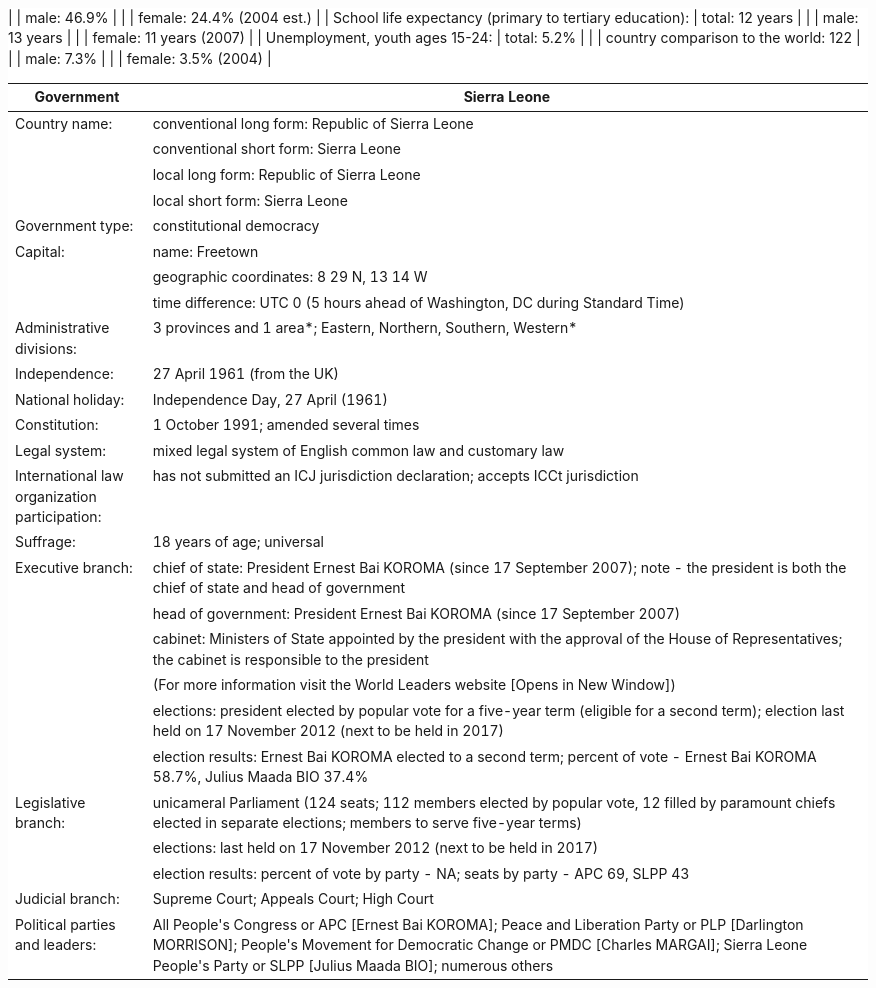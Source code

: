 | | male: 46.9% |
| | female: 24.4% (2004 est.) |
| School life expectancy (primary to tertiary education): | total: 12 years |
| | male: 13 years |
| | female: 11 years (2007) |
| Unemployment, youth ages 15-24: | total: 5.2% |
| | country comparison to the world: 122 |
| | male: 7.3% |
| | female: 3.5% (2004) |


| Government | Sierra Leone |
| --- | --- |
| Country name: | conventional long form: Republic of Sierra Leone |
| | conventional short form: Sierra Leone |
| | local long form: Republic of Sierra Leone |
| | local short form: Sierra Leone |
| Government type: | constitutional democracy |
| Capital: | name: Freetown |
| | geographic coordinates: 8 29 N, 13 14 W |
| | time difference: UTC 0 (5 hours ahead of Washington, DC during Standard Time) |
| Administrative divisions: | 3 provinces and 1 area*; Eastern, Northern, Southern, Western* |
| Independence: | 27 April 1961 (from the UK) |
| National holiday: | Independence Day, 27 April (1961) |
| Constitution: | 1 October 1991; amended several times |
| Legal system: | mixed legal system of English common law and customary law |
| International law organization participation: | has not submitted an ICJ jurisdiction declaration; accepts ICCt jurisdiction |
| Suffrage: | 18 years of age; universal |
| Executive branch: | chief of state: President Ernest Bai KOROMA (since 17 September 2007); note - the president is both the chief of state and head of government |
| | head of government: President Ernest Bai KOROMA (since 17 September 2007) |
| | cabinet: Ministers of State appointed by the president with the approval of the House of Representatives; the cabinet is responsible to the president |
| | (For more information visit the World Leaders website [Opens in New Window]) |
| | elections: president elected by popular vote for a five-year term (eligible for a second term); election last held on 17 November 2012 (next to be held in 2017) |
| | election results: Ernest Bai KOROMA elected to a second term; percent of vote - Ernest Bai KOROMA 58.7%, Julius Maada BIO 37.4% |
| Legislative branch: | unicameral Parliament (124 seats; 112 members elected by popular vote, 12 filled by paramount chiefs elected in separate elections; members to serve five-year terms) |
| | elections: last held on 17 November 2012 (next to be held in 2017) |
| | election results: percent of vote by party - NA; seats by party - APC 69, SLPP 43 |
| Judicial branch: | Supreme Court; Appeals Court; High Court |
| Political parties and leaders: | All People's Congress or APC [Ernest Bai KOROMA]; Peace and Liberation Party or PLP [Darlington MORRISON]; People's Movement for Democratic Change or PMDC [Charles MARGAI]; Sierra Leone People's Party or SLPP [Julius Maada BIO]; numerous others |